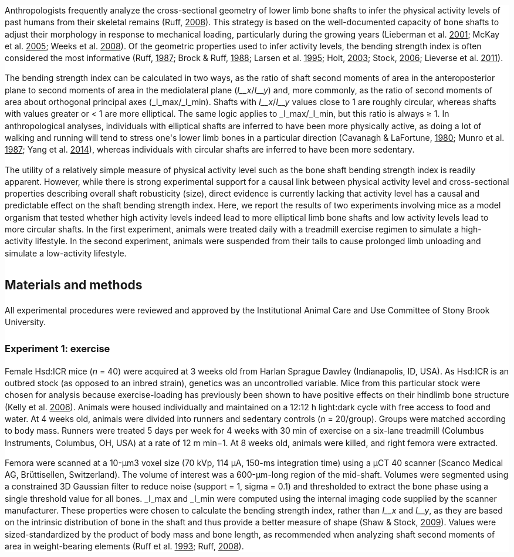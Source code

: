 Anthropologists frequently analyze the cross-sectional geometry of lower limb bone shafts to infer the physical activity levels of past humans from their skeletal remains (Ruff, [2008](#b25)). This strategy is based on the well-documented capacity of bone shafts to adjust their morphology in response to mechanical loading, particularly during the growing years (Lieberman et al. [2001](#b14); McKay et al. [2005](#b19); Weeks et al. [2008](#b34)). Of the geometric properties used to infer activity levels, the bending strength index is often considered the most informative (Ruff, [1987](#b24); Brock & Ruff, [1988](#b1); Larsen et al. [1995](#b13); Holt, [2003](#b5); Stock, [2006](#b29); Lieverse et al. [2011](#b15)).

The bending strength index can be calculated in two ways, as the ratio of shaft second moments of area in the anteroposterior plane to second moments of area in the mediolateral plane (_I__x_/_I__y_) and, more commonly, as the ratio of second moments of area about orthogonal principal axes (_I_max/_I_min). Shafts with _I__x_/_I__y_ values close to 1 are roughly circular, whereas shafts with values greater or < 1 are more elliptical. The same logic applies to _I_max/_I_min, but this ratio is always ≥ 1. In anthropological analyses, individuals with elliptical shafts are inferred to have been more physically active, as doing a lot of walking and running will tend to stress one's lower limb bones in a particular direction (Cavanagh & LaFortune, [1980](#b2); Munro et al. [1987](#b21); Yang et al. [2014](#b35)), whereas individuals with circular shafts are inferred to have been more sedentary.

The utility of a relatively simple measure of physical activity level such as the bone shaft bending strength index is readily apparent. However, while there is strong experimental support for a causal link between physical activity level and cross-sectional properties describing overall shaft robusticity (size), direct evidence is currently lacking that activity level has a causal and predictable effect on the shaft bending strength index. Here, we report the results of two experiments involving mice as a model organism that tested whether high activity levels indeed lead to more elliptical limb bone shafts and low activity levels lead to more circular shafts. In the first experiment, animals were treated daily with a treadmill exercise regimen to simulate a high-activity lifestyle. In the second experiment, animals were suspended from their tails to cause prolonged limb unloading and simulate a low-activity lifestyle.

## Materials and methods

All experimental procedures were reviewed and approved by the Institutional Animal Care and Use Committee of Stony Brook University.

### Experiment 1: exercise

Female Hsd:ICR mice (_n_ = 40) were acquired at 3 weeks old from Harlan Sprague Dawley (Indianapolis, ID, USA). As Hsd:ICR is an outbred stock (as opposed to an inbred strain), genetics was an uncontrolled variable. Mice from this particular stock were chosen for analysis because exercise-loading has previously been shown to have positive effects on their hindlimb bone structure (Kelly et al. [2006](#b11)). Animals were housed individually and maintained on a 12:12 h light:dark cycle with free access to food and water. At 4 weeks old, animals were divided into runners and sedentary controls (_n_ = 20/group). Groups were matched according to body mass. Runners were treated 5 days per week for 4 weeks with 30 min of exercise on a six-lane treadmill (Columbus Instruments, Columbus, OH, USA) at a rate of 12 m min−1. At 8 weeks old, animals were killed, and right femora were extracted.

Femora were scanned at a 10-μm3 voxel size (70 kVp, 114 μA, 150-ms integration time) using a μCT 40 scanner (Scanco Medical AG, Brüttisellen, Switzerland). The volume of interest was a 600-μm-long region of the mid-shaft. Volumes were segmented using a constrained 3D Gaussian filter to reduce noise (support = 1, sigma = 0.1) and thresholded to extract the bone phase using a single threshold value for all bones. _I_max and _I_min were computed using the internal imaging code supplied by the scanner manufacturer. These properties were chosen to calculate the bending strength index, rather than _I__x_ and _I__y_, as they are based on the intrinsic distribution of bone in the shaft and thus provide a better measure of shape (Shaw & Stock, [2009](#b27)). Values were sized-standardized by the product of body mass and bone length, as recommended when analyzing shaft second moments of area in weight-bearing elements (Ruff et al. [1993](#b26); Ruff, [2008](#b25)).
